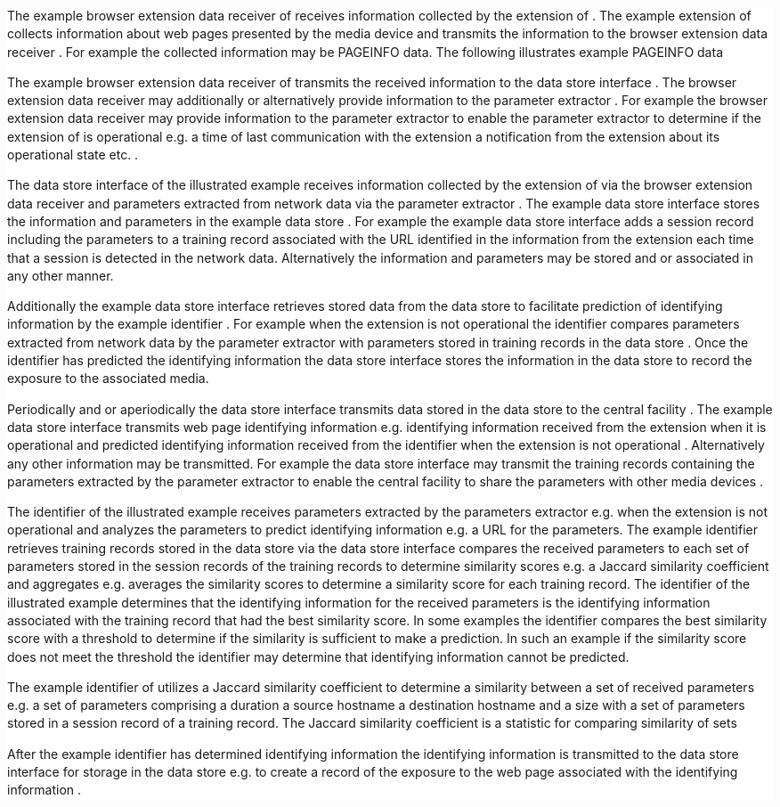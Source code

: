 The example browser extension data receiver of receives information collected by the extension of . The example extension of collects information about web pages presented by the media device and transmits the information to the browser extension data receiver . For example the collected information may be PAGEINFO data. The following illustrates example PAGEINFO data 

The example browser extension data receiver of transmits the received information to the data store interface . The browser extension data receiver may additionally or alternatively provide information to the parameter extractor . For example the browser extension data receiver may provide information to the parameter extractor to enable the parameter extractor to determine if the extension of is operational e.g. a time of last communication with the extension a notification from the extension about its operational state etc. .

The data store interface of the illustrated example receives information collected by the extension of via the browser extension data receiver and parameters extracted from network data via the parameter extractor . The example data store interface stores the information and parameters in the example data store . For example the example data store interface adds a session record including the parameters to a training record associated with the URL identified in the information from the extension each time that a session is detected in the network data. Alternatively the information and parameters may be stored and or associated in any other manner.

Additionally the example data store interface retrieves stored data from the data store to facilitate prediction of identifying information by the example identifier . For example when the extension is not operational the identifier compares parameters extracted from network data by the parameter extractor with parameters stored in training records in the data store . Once the identifier has predicted the identifying information the data store interface stores the information in the data store to record the exposure to the associated media.

Periodically and or aperiodically the data store interface transmits data stored in the data store to the central facility . The example data store interface transmits web page identifying information e.g. identifying information received from the extension when it is operational and predicted identifying information received from the identifier when the extension is not operational . Alternatively any other information may be transmitted. For example the data store interface may transmit the training records containing the parameters extracted by the parameter extractor to enable the central facility to share the parameters with other media devices .

The identifier of the illustrated example receives parameters extracted by the parameters extractor e.g. when the extension is not operational and analyzes the parameters to predict identifying information e.g. a URL for the parameters. The example identifier retrieves training records stored in the data store via the data store interface compares the received parameters to each set of parameters stored in the session records of the training records to determine similarity scores e.g. a Jaccard similarity coefficient and aggregates e.g. averages the similarity scores to determine a similarity score for each training record. The identifier of the illustrated example determines that the identifying information for the received parameters is the identifying information associated with the training record that had the best similarity score. In some examples the identifier compares the best similarity score with a threshold to determine if the similarity is sufficient to make a prediction. In such an example if the similarity score does not meet the threshold the identifier may determine that identifying information cannot be predicted.

The example identifier of utilizes a Jaccard similarity coefficient to determine a similarity between a set of received parameters e.g. a set of parameters comprising a duration a source hostname a destination hostname and a size with a set of parameters stored in a session record of a training record. The Jaccard similarity coefficient is a statistic for comparing similarity of sets 

After the example identifier has determined identifying information the identifying information is transmitted to the data store interface for storage in the data store e.g. to create a record of the exposure to the web page associated with the identifying information .
